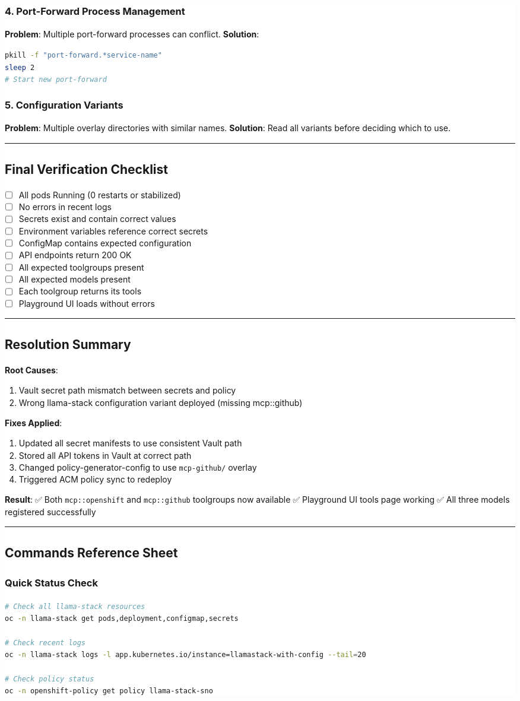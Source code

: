 ### 4. Port-Forward Process Management
**Problem**: Multiple port-forward processes can conflict.
**Solution**:
```bash
pkill -f "port-forward.*service-name"
sleep 2
# Start new port-forward
```

### 5. Configuration Variants
**Problem**: Multiple overlay directories with similar names.
**Solution**: Read all variants before deciding which to use.

---

## Final Verification Checklist

- [ ] All pods Running (0 restarts or stabilized)
- [ ] No errors in recent logs
- [ ] Secrets exist and contain correct values
- [ ] Environment variables reference correct secrets
- [ ] ConfigMap contains expected configuration
- [ ] API endpoints return 200 OK
- [ ] All expected toolgroups present
- [ ] All expected models present
- [ ] Each toolgroup returns its tools
- [ ] Playground UI loads without errors

---

## Resolution Summary

**Root Causes**:
1. Vault secret path mismatch between secrets and policy
2. Wrong llama-stack configuration variant deployed (missing mcp::github)

**Fixes Applied**:
1. Updated all secret manifests to use consistent Vault path
2. Stored all API tokens in Vault at correct path
3. Changed policy-generator-config to use `mcp-github/` overlay
4. Triggered ACM policy sync to redeploy

**Result**:
✅ Both `mcp::openshift` and `mcp::github` toolgroups now available
✅ Playground UI tools page working
✅ All three models registered successfully

---

## Commands Reference Sheet

### Quick Status Check
```bash
# Check all llama-stack resources
oc -n llama-stack get pods,deployment,configmap,secrets

# Check recent logs
oc -n llama-stack logs -l app.kubernetes.io/instance=llamastack-with-config --tail=20

# Check policy status
oc -n openshift-policy get policy llama-stack-sno
```
